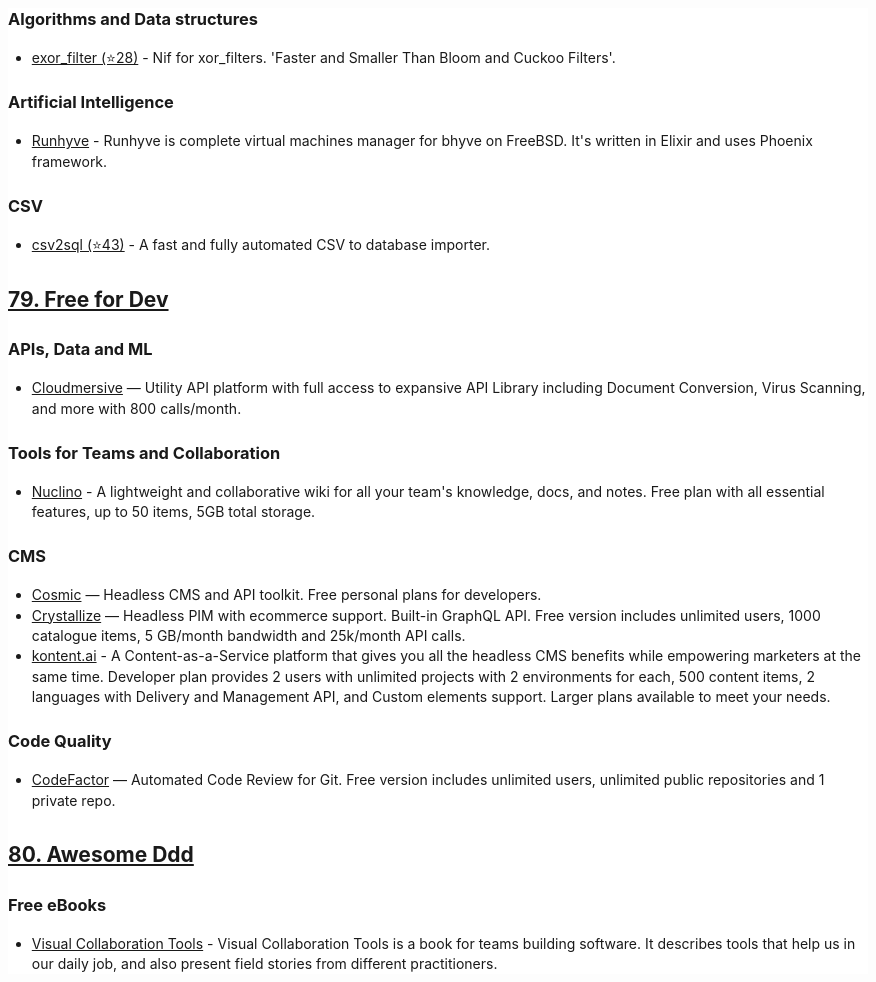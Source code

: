 ### Algorithms and Data structures

*   [exor\_filter (⭐28)](https://github.com/mpope9/exor_filter) - Nif for xor\_filters.  'Faster and Smaller Than Bloom and Cuckoo Filters'.

### Artificial Intelligence

*   [Runhyve](https://runhyve.app) - Runhyve is complete virtual machines manager for bhyve on FreeBSD. It's written in Elixir and uses Phoenix framework.

### CSV

*   [csv2sql (⭐43)](https://github.com/Arp-G/csv2sql) - A fast and fully automated CSV to database importer.

## [79. Free for Dev](/content/ripienaar/free-for-dev/week/README.md)

### APIs, Data and ML

*   [Cloudmersive](https://cloudmersive.com/) — Utility API platform with full access to expansive API Library including Document Conversion, Virus Scanning, and more with 800 calls/month.

### Tools for Teams and Collaboration

*   [Nuclino](https://www.nuclino.com) - A lightweight and collaborative wiki for all your team's knowledge, docs, and notes. Free plan with all essential features, up to 50 items, 5GB total storage.

### CMS

*   [Cosmic](https://www.cosmicjs.com/) — Headless CMS and API toolkit. Free personal plans for developers.
*   [Crystallize](https://crystallize.com) — Headless PIM with ecommerce support. Built-in GraphQL API. Free version includes unlimited users, 1000 catalogue items, 5 GB/month bandwidth and 25k/month API calls.
*   [kontent.ai](https://www.kontent.ai) - A Content-as-a-Service platform that gives you all the headless CMS benefits while empowering marketers at the same time. Developer plan provides 2 users with unlimited projects with 2 environments for each, 500 content items, 2 languages with Delivery and Management API, and Custom elements support. Larger plans available to meet your needs.

### Code Quality

*   [CodeFactor](https://www.codefactor.io) — Automated Code Review for Git. Free version includes unlimited users, unlimited public repositories and 1 private repo.

## [80. Awesome Ddd](/content/heynickc/awesome-ddd/week/README.md)

### Free eBooks

*   [Visual Collaboration Tools](https://leanpub.com/visualcollaborationtools/) - Visual Collaboration Tools is a book for teams building software. It describes tools that help us in our daily job, and also present field stories from different practitioners.
